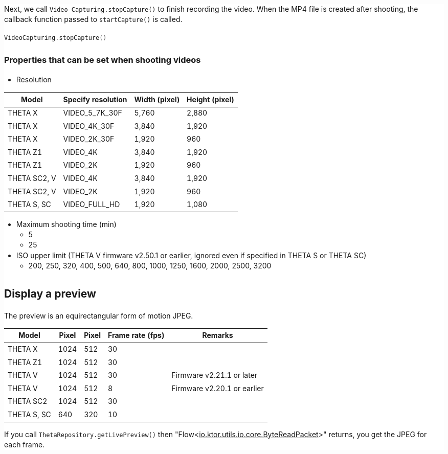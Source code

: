 Next, we call `Video Capturing.stopCapture()` to finish recording the video.
When the MP4 file is created after shooting, the callback function passed to `startCapture()` is called.

``` kotlin
VideoCapturing.stopCapture()
```

### Properties that can be set when shooting videos

* Resolution

| Model |Specify resolution |Width (pixel) | Height (pixel) |
| ---- | --------- |-- | -- |
| THETA X | VIDEO_5_7K_30F |5,760 |2,880 |
| THETA X |VIDEO_4K_30F |3,840 |1,920 |
| THETA X |VIDEO_2K_30F |1,920 |960 |
| THETA Z1 |VIDEO_4K |3,840 |1,920 |
| THETA Z1 |VIDEO_2K |1,920 |960 |
| THETA SC2, V |VIDEO_4K |3,840 |1,920 |
| THETA SC2, V |VIDEO_2K |1,920 |960 |
| THETA S, SC |VIDEO_FULL_HD |1,920 |1,080 |

* Maximum shooting time (min)
  * 5
  * 25
* ISO upper limit (THETA V firmware v2.50.1 or earlier, ignored even if specified in THETA S or THETA SC)
  * 200, 250, 320, 400, 500, 640, 800, 1000, 1250, 1600, 2000, 2500, 3200

## <a id="preview"></a>Display a preview

The preview is an equirectangular form of motion JPEG.

| Model |Pixel |Pixel |Frame rate (fps) |Remarks |
| ---- | -- | -- | ------------ | ---- |
| THETA X | 1024 |512 | 30 ||
| THETA Z1 |1024 | 512 |30 | |
| THETA V |1024 | 512 |30 | Firmware v2.21.1 or later |
| THETA V |1024 | 512 |8 | Firmware v2.20.1 or earlier |
| THETA SC2 |1024 | 512 |30 ||
| THETA S, SC |640 | 320 |10 | |

If you call `ThetaRepository.getLivePreview()` then "Flow<[io.ktor.utils.io.core.ByteReadPacket](https://api.ktor.io/ktor-io/io.ktor.utils.io.core/-byte-read-packet/index.html)>" returns, you get the JPEG for each frame.
